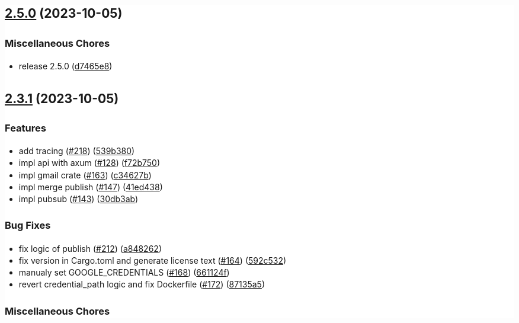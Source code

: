 ## [2.5.0](https://github.com/after-school-garbage-squad/repaint-server/compare/repaint-server-v2.3.1...repaint-server-v2.5.0) (2023-10-05)


### Miscellaneous Chores

* release 2.5.0 ([d7465e8](https://github.com/after-school-garbage-squad/repaint-server/commit/d7465e88fe2707c2d70a23972b72a82e1c2901d2))

## [2.3.1](https://github.com/after-school-garbage-squad/repaint-server/compare/repaint-server-v2.3.2...repaint-server-v2.3.1) (2023-10-05)


### Features

* add tracing ([#218](https://github.com/after-school-garbage-squad/repaint-server/issues/218)) ([539b380](https://github.com/after-school-garbage-squad/repaint-server/commit/539b380a56e28731a550c2c35dd0adc6771234cd))
* impl api with axum ([#128](https://github.com/after-school-garbage-squad/repaint-server/issues/128)) ([f72b750](https://github.com/after-school-garbage-squad/repaint-server/commit/f72b750384aea69461c86afcf68cc44a2f0e33f9))
* impl gmail crate ([#163](https://github.com/after-school-garbage-squad/repaint-server/issues/163)) ([c34627b](https://github.com/after-school-garbage-squad/repaint-server/commit/c34627bc4c2f9710a6fb88c60f48ff3b08a3648c))
* impl merge publish ([#147](https://github.com/after-school-garbage-squad/repaint-server/issues/147)) ([41ed438](https://github.com/after-school-garbage-squad/repaint-server/commit/41ed4383a1f92511a6f0e5ba8a62890bf9e5b219))
* impl pubsub ([#143](https://github.com/after-school-garbage-squad/repaint-server/issues/143)) ([30db3ab](https://github.com/after-school-garbage-squad/repaint-server/commit/30db3ab52d5e67b9a3236963bb86fe4e1d66da3f))


### Bug Fixes

* fix logic of publish ([#212](https://github.com/after-school-garbage-squad/repaint-server/issues/212)) ([a848262](https://github.com/after-school-garbage-squad/repaint-server/commit/a84826216646f0b3801d8fed55f33d89717a75e3))
* fix version in Cargo.toml and generate license text ([#164](https://github.com/after-school-garbage-squad/repaint-server/issues/164)) ([592c532](https://github.com/after-school-garbage-squad/repaint-server/commit/592c532051a0d5d8dd87f1a0321b4a7d6bfd0a61))
* manualy set GOOGLE_CREDENTIALS ([#168](https://github.com/after-school-garbage-squad/repaint-server/issues/168)) ([661124f](https://github.com/after-school-garbage-squad/repaint-server/commit/661124faaba6f6734120b486819686b0caa2e1a3))
* revert credential_path logic and fix Dockerfile ([#172](https://github.com/after-school-garbage-squad/repaint-server/issues/172)) ([87135a5](https://github.com/after-school-garbage-squad/repaint-server/commit/87135a5a0b5adfd07255ab397ba2de402ba17dc3))


### Miscellaneous Chores
